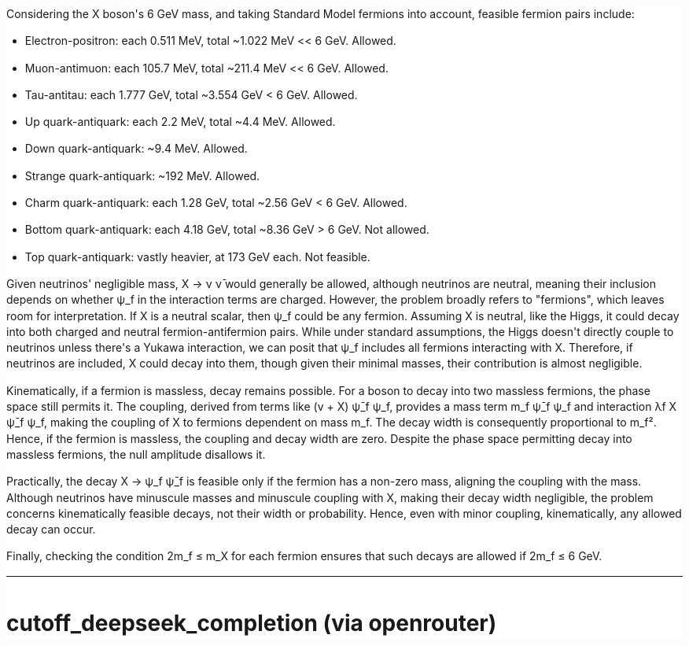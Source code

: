 Considering the X boson's 6 GeV mass, and taking Standard Model fermions into account, feasible fermion pairs include:

- Electron-positron: each 0.511 MeV, total ~1.022 MeV << 6 GeV. Allowed.

- Muon-antimuon: each 105.7 MeV, total ~211.4 MeV << 6 GeV. Allowed.

- Tau-antitau: each 1.777 GeV, total ~3.554 GeV < 6 GeV. Allowed.

- Up quark-antiquark: each 2.2 MeV, total ~4.4 MeV. Allowed.

- Down quark-antiquark: ~9.4 MeV. Allowed.

- Strange quark-antiquark: ~192 MeV. Allowed.

- Charm quark-antiquark: each 1.28 GeV, total ~2.56 GeV < 6 GeV. Allowed.

- Bottom quark-antiquark: each 4.18 GeV, total ~8.36 GeV > 6 GeV. Not allowed.

- Top quark-antiquark: vastly heavier, at 173 GeV each. Not feasible.

Given neutrinos' negligible mass, X → ν ν̄ would generally be allowed, although neutrinos are neutral, meaning their inclusion depends on whether ψ_f in the interaction terms are charged. However, the problem broadly refers to "fermions", which leaves room for interpretation. If X is a neutral scalar, then ψ_f could be any fermion. Assuming X is neutral, like the Higgs, it could decay into both charged and neutral fermion-antifermion pairs. While under standard assumptions, the Higgs doesn't directly couple to neutrinos unless there's a Yukawa interaction, we can posit that ψ_f includes all fermions interacting with X. Therefore, if neutrinos are included, X could decay into them, though given their minimal masses, their contribution is almost negligible.

Kinematically, if a fermion is massless, decay remains possible. For a boson to decay into two massless fermions, the phase space still permits it. The coupling, derived from terms like (v + X) ψ̄_f ψ_f, provides a mass term m_f ψ̄_f ψ_f and interaction λf X ψ̄_f ψ_f, making the coupling of X to fermions dependent on mass m_f. The decay width is consequently proportional to m_f². Hence, if the fermion is massless, the coupling and decay width are zero. Despite the phase space permitting decay into massless fermions, the null amplitude disallows it.

Practically, the decay X → ψ_f ψ̄_f is feasible only if the fermion has a non-zero mass, aligning the coupling with the mass. Although neutrinos have minuscule masses and minuscule coupling with X, making their decay width negligible, the problem concerns kinematically feasible decays, not their width or probability. Hence, even with minor coupling, kinematically, any allowed decay can occur.

Finally, checking the condition 2m_f ≤ m_X for each fermion ensures that such decays are allowed if 2m_f ≤ 6 GeV.

---

# cutoff_deepseek_completion (via openrouter)

